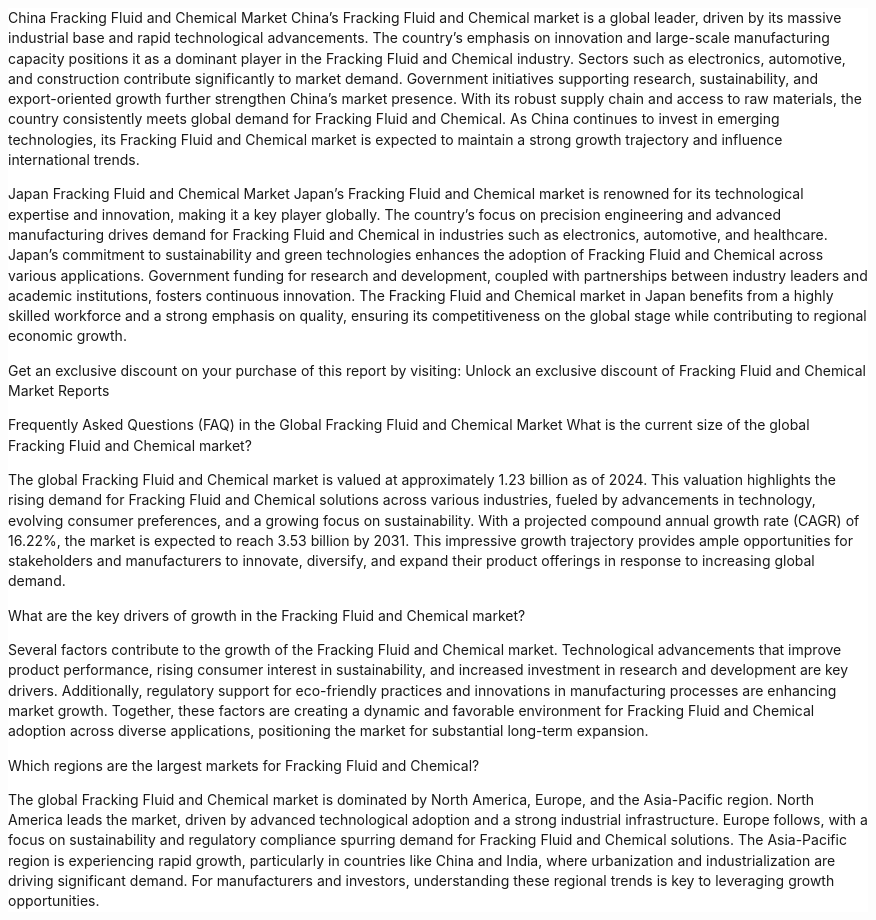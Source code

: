 China Fracking Fluid and Chemical Market
China’s Fracking Fluid and Chemical market is a global leader, driven by its massive industrial base and rapid technological advancements. The country’s emphasis on innovation and large-scale manufacturing capacity positions it as a dominant player in the Fracking Fluid and Chemical industry. Sectors such as electronics, automotive, and construction contribute significantly to market demand. Government initiatives supporting research, sustainability, and export-oriented growth further strengthen China’s market presence. With its robust supply chain and access to raw materials, the country consistently meets global demand for Fracking Fluid and Chemical. As China continues to invest in emerging technologies, its Fracking Fluid and Chemical market is expected to maintain a strong growth trajectory and influence international trends.

Japan Fracking Fluid and Chemical Market
Japan’s Fracking Fluid and Chemical market is renowned for its technological expertise and innovation, making it a key player globally. The country’s focus on precision engineering and advanced manufacturing drives demand for Fracking Fluid and Chemical in industries such as electronics, automotive, and healthcare. Japan’s commitment to sustainability and green technologies enhances the adoption of Fracking Fluid and Chemical across various applications. Government funding for research and development, coupled with partnerships between industry leaders and academic institutions, fosters continuous innovation. The Fracking Fluid and Chemical market in Japan benefits from a highly skilled workforce and a strong emphasis on quality, ensuring its competitiveness on the global stage while contributing to regional economic growth.

Get an exclusive discount on your purchase of this report by visiting: Unlock an exclusive discount of Fracking Fluid and Chemical Market Reports 

Frequently Asked Questions (FAQ) in the Global Fracking Fluid and Chemical Market
What is the current size of the global Fracking Fluid and Chemical market?

The global Fracking Fluid and Chemical market is valued at approximately 1.23 billion as of 2024. This valuation highlights the rising demand for Fracking Fluid and Chemical solutions across various industries, fueled by advancements in technology, evolving consumer preferences, and a growing focus on sustainability. With a projected compound annual growth rate (CAGR) of 16.22%, the market is expected to reach 3.53 billion by 2031. This impressive growth trajectory provides ample opportunities for stakeholders and manufacturers to innovate, diversify, and expand their product offerings in response to increasing global demand.

What are the key drivers of growth in the Fracking Fluid and Chemical market?

Several factors contribute to the growth of the Fracking Fluid and Chemical market. Technological advancements that improve product performance, rising consumer interest in sustainability, and increased investment in research and development are key drivers. Additionally, regulatory support for eco-friendly practices and innovations in manufacturing processes are enhancing market growth. Together, these factors are creating a dynamic and favorable environment for Fracking Fluid and Chemical adoption across diverse applications, positioning the market for substantial long-term expansion.

Which regions are the largest markets for Fracking Fluid and Chemical?

The global Fracking Fluid and Chemical market is dominated by North America, Europe, and the Asia-Pacific region. North America leads the market, driven by advanced technological adoption and a strong industrial infrastructure. Europe follows, with a focus on sustainability and regulatory compliance spurring demand for Fracking Fluid and Chemical solutions. The Asia-Pacific region is experiencing rapid growth, particularly in countries like China and India, where urbanization and industrialization are driving significant demand. For manufacturers and investors, understanding these regional trends is key to leveraging growth opportunities.

